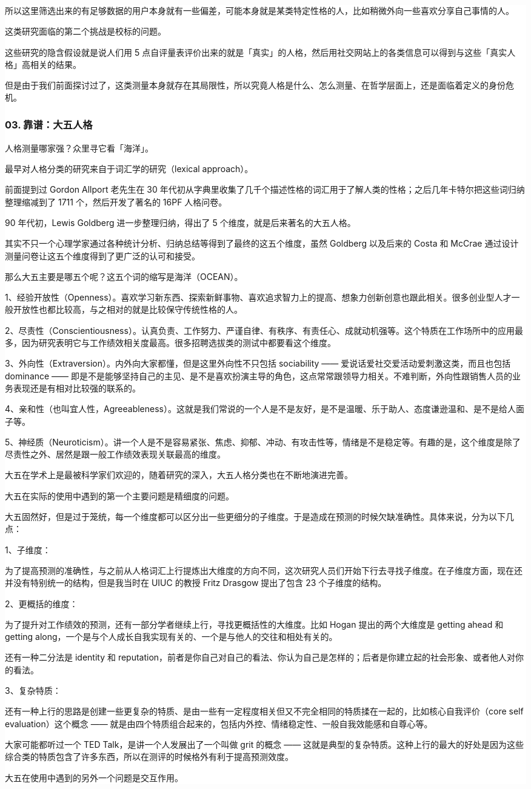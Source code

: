 所以这里筛选出来的有足够数据的用户本身就有一些偏差，可能本身就是某类特定性格的人，比如稍微外向一些喜欢分享自己事情的人。

这类研究面临的第二个挑战是校标的问题。

这些研究的隐含假设就是说人们用 5 点自评量表评价出来的就是「真实」的人格，然后用社交网站上的各类信息可以得到与这些「真实人格」高相关的结果。

但是由于我们前面探讨过了，这类测量本身就存在其局限性，所以究竟人格是什么、怎么测量、在哲学层面上，还是面临着定义的身份危机。

### 03. 靠谱：大五人格

人格测量哪家强？众里寻它看「海洋」。

最早对人格分类的研究来自于词汇学的研究（lexical approach）。

前面提到过 Gordon Allport 老先生在 30 年代初从字典里收集了几千个描述性格的词汇用于了解人类的性格；之后几年卡特尔把这些词归纳整理缩减到了 1711 个，然后开发了著名的 16PF 人格问卷。

90 年代初，Lewis Goldberg 进一步整理归纳，得出了 5 个维度，就是后来著名的大五人格。

其实不只一个心理学家通过各种统计分析、归纳总结等得到了最终的这五个维度，虽然 Goldberg 以及后来的 Costa 和 McCrae 通过设计测量问卷让这五个维度得到了更广泛的认可和接受。

那么大五主要是哪五个呢？这五个词的缩写是海洋（OCEAN）。

1、经验开放性（Openness）。喜欢学习新东西、探索新鲜事物、喜欢追求智力上的提高、想象力创新创意也跟此相关。很多创业型人才一般开放性也都比较高，与之相对的就是比较保守传统性格的人。

2、尽责性（Conscientiousness）。认真负责、工作努力、严谨自律、有秩序、有责任心、成就动机强等。这个特质在工作场所中的应用最多，因为研究表明它与工作绩效相关度最高。很多招聘选拔类的测试中都要看这个维度。

3、外向性（Extraversion）。内外向大家都懂，但是这里外向性不只包括 sociability —— 爱说话爱社交爱活动爱刺激这类，而且也包括 dominance —— 即是不是能够坚持自己的主见、是不是喜欢扮演主导的角色，这点常常跟领导力相关。不难判断，外向性跟销售人员的业务表现还是有相对比较强的联系的。

4、亲和性（也叫宜人性，Agreeableness）。这就是我们常说的一个人是不是友好，是不是温暖、乐于助人、态度谦逊温和、是不是给人面子等。

5、神经质（Neuroticism）。讲一个人是不是容易紧张、焦虑、抑郁、冲动、有攻击性等，情绪是不是稳定等。有趣的是，这个维度是除了尽责性之外、居然是跟一般工作绩效表现关联最高的维度。

大五在学术上是最被科学家们欢迎的，随着研究的深入，大五人格分类也在不断地演进完善。

大五在实际的使用中遇到的第一个主要问题是精细度的问题。

大五固然好，但是过于笼统，每一个维度都可以区分出一些更细分的子维度。于是造成在预测的时候欠缺准确性。具体来说，分为以下几点：

1、子维度：

为了提高预测的准确性，与之前从人格词汇上行提炼出大维度的方向不同，这次研究人员们开始下行去寻找子维度。在子维度方面，现在还并没有特别统一的结构，但是我当时在 UIUC 的教授 Fritz Drasgow 提出了包含 23 个子维度的结构。

2、更概括的维度：

为了提升对工作绩效的预测，还有一部分学者继续上行，寻找更概括性的大维度。比如 Hogan 提出的两个大维度是 getting ahead 和 getting along，一个是与个人成长自我实现有关的、一个是与他人的交往和相处有关的。

还有一种二分法是 identity 和 reputation，前者是你自己对自己的看法、你认为自己是怎样的；后者是你建立起的社会形象、或者他人对你的看法。

3、复杂特质：

还有一种上行的思路是创建一些更复杂的特质、是由一些有一定程度相关但又不完全相同的特质揉在一起的，比如核心自我评价（core self evaluation）这个概念 —— 就是由四个特质组合起来的，包括内外控、情绪稳定性、一般自我效能感和自尊心等。

大家可能都听过一个 TED Talk，是讲一个人发展出了一个叫做 grit 的概念 —— 这就是典型的复杂特质。这种上行的最大的好处是因为这些综合类的特质包含了许多东西，所以在测评的时候格外有利于提高预测效度。

大五在使用中遇到的另外一个问题是交互作用。
